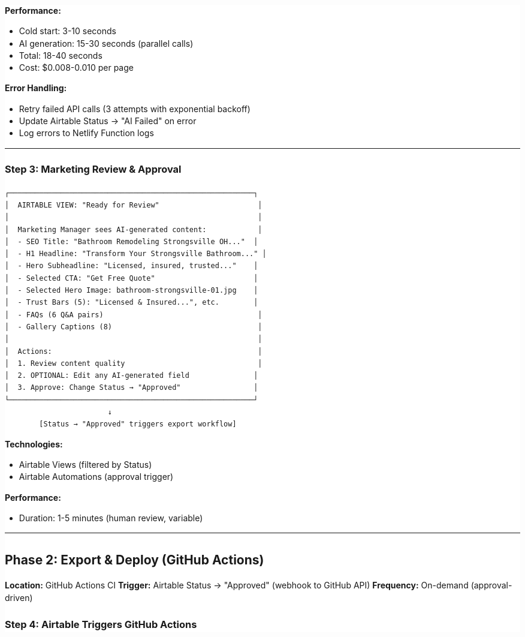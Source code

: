 **Performance:**
- Cold start: 3-10 seconds
- AI generation: 15-30 seconds (parallel calls)
- Total: 18-40 seconds
- Cost: $0.008-0.010 per page

**Error Handling:**
- Retry failed API calls (3 attempts with exponential backoff)
- Update Airtable Status → "AI Failed" on error
- Log errors to Netlify Function logs

---

### Step 3: Marketing Review & Approval

```
┌─────────────────────────────────────────────────────────┐
│  AIRTABLE VIEW: "Ready for Review"                       │
│                                                          │
│  Marketing Manager sees AI-generated content:            │
│  - SEO Title: "Bathroom Remodeling Strongsville OH..."  │
│  - H1 Headline: "Transform Your Strongsville Bathroom..." │
│  - Hero Subheadline: "Licensed, insured, trusted..."    │
│  - Selected CTA: "Get Free Quote"                       │
│  - Selected Hero Image: bathroom-strongsville-01.jpg    │
│  - Trust Bars (5): "Licensed & Insured...", etc.        │
│  - FAQs (6 Q&A pairs)                                    │
│  - Gallery Captions (8)                                  │
│                                                          │
│  Actions:                                                │
│  1. Review content quality                               │
│  2. OPTIONAL: Edit any AI-generated field               │
│  3. Approve: Change Status → "Approved"                 │
└─────────────────────────────────────────────────────────┘
                        ↓
        [Status → "Approved" triggers export workflow]
```

**Technologies:**
- Airtable Views (filtered by Status)
- Airtable Automations (approval trigger)

**Performance:**
- Duration: 1-5 minutes (human review, variable)

---

## Phase 2: Export & Deploy (GitHub Actions)

**Location:** GitHub Actions CI
**Trigger:** Airtable Status → "Approved" (webhook to GitHub API)
**Frequency:** On-demand (approval-driven)

### Step 4: Airtable Triggers GitHub Actions
